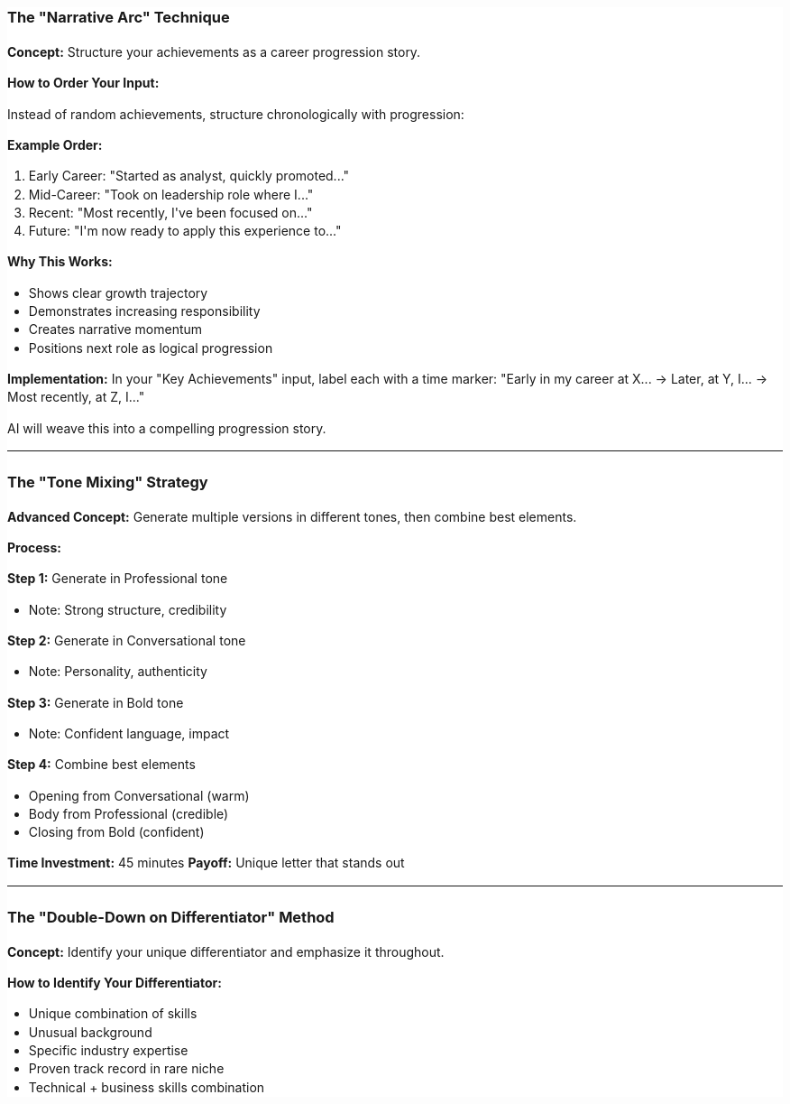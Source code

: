 ### The "Narrative Arc" Technique

**Concept:** Structure your achievements as a career progression story.

**How to Order Your Input:**

Instead of random achievements, structure chronologically with progression:

**Example Order:**
1. Early Career: "Started as analyst, quickly promoted..."
2. Mid-Career: "Took on leadership role where I..."
3. Recent: "Most recently, I've been focused on..."
4. Future: "I'm now ready to apply this experience to..."

**Why This Works:**
- Shows clear growth trajectory
- Demonstrates increasing responsibility
- Creates narrative momentum
- Positions next role as logical progression

**Implementation:**
In your "Key Achievements" input, label each with a time marker:
"Early in my career at X... → Later, at Y, I... → Most recently, at Z, I..."

AI will weave this into a compelling progression story.

---

### The "Tone Mixing" Strategy

**Advanced Concept:** Generate multiple versions in different tones, then combine best elements.

**Process:**

**Step 1:** Generate in Professional tone
- Note: Strong structure, credibility

**Step 2:** Generate in Conversational tone  
- Note: Personality, authenticity

**Step 3:** Generate in Bold tone
- Note: Confident language, impact

**Step 4:** Combine best elements
- Opening from Conversational (warm)
- Body from Professional (credible)
- Closing from Bold (confident)

**Time Investment:** 45 minutes
**Payoff:** Unique letter that stands out

---

### The "Double-Down on Differentiator" Method

**Concept:** Identify your unique differentiator and emphasize it throughout.

**How to Identify Your Differentiator:**
- Unique combination of skills
- Unusual background
- Specific industry expertise
- Proven track record in rare niche
- Technical + business skills combination
